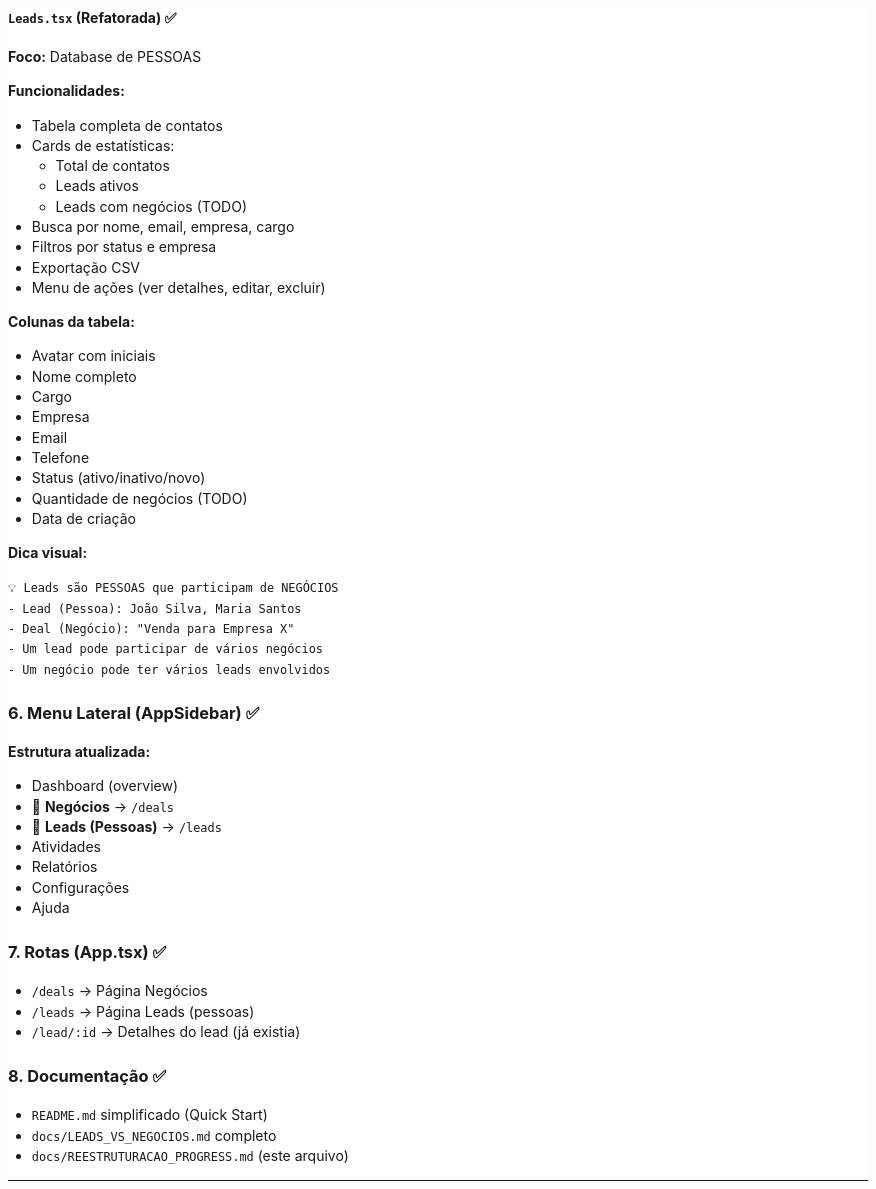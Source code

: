 #### `Leads.tsx` (Refatorada) ✅
**Foco:** Database de PESSOAS

**Funcionalidades:**
- Tabela completa de contatos
- Cards de estatísticas:
  - Total de contatos
  - Leads ativos
  - Leads com negócios (TODO)
- Busca por nome, email, empresa, cargo
- Filtros por status e empresa
- Exportação CSV
- Menu de ações (ver detalhes, editar, excluir)

**Colunas da tabela:**
- Avatar com iniciais
- Nome completo
- Cargo
- Empresa
- Email
- Telefone
- Status (ativo/inativo/novo)
- Quantidade de negócios (TODO)
- Data de criação

**Dica visual:**
```
💡 Leads são PESSOAS que participam de NEGÓCIOS
- Lead (Pessoa): João Silva, Maria Santos
- Deal (Negócio): "Venda para Empresa X"
- Um lead pode participar de vários negócios
- Um negócio pode ter vários leads envolvidos
```

### 6. Menu Lateral (AppSidebar) ✅
**Estrutura atualizada:**
- Dashboard (overview)
- 💼 **Negócios** → `/deals`
- 👥 **Leads (Pessoas)** → `/leads`
- Atividades
- Relatórios
- Configurações
- Ajuda

### 7. Rotas (App.tsx) ✅
- `/deals` → Página Negócios
- `/leads` → Página Leads (pessoas)
- `/lead/:id` → Detalhes do lead (já existia)

### 8. Documentação ✅
- `README.md` simplificado (Quick Start)
- `docs/LEADS_VS_NEGOCIOS.md` completo
- `docs/REESTRUTURACAO_PROGRESS.md` (este arquivo)

---